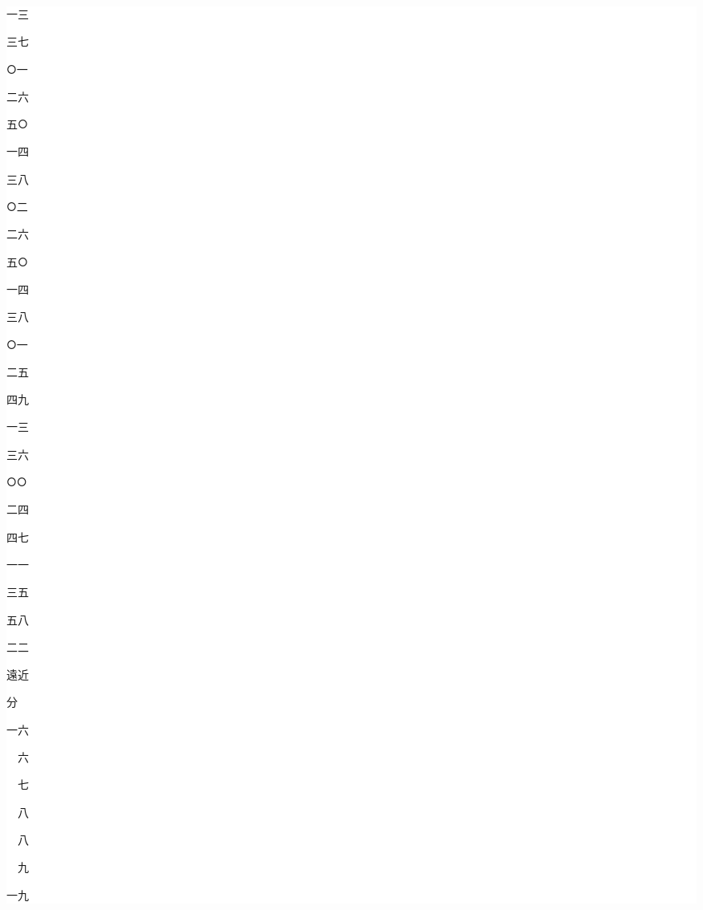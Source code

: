 一三

三七

○一

二六

五○

一四

三八

○二

二六

五○

一四

三八

○一

二五

四九

一三

三六

○○

二四

四七

一一

三五

五八

二二

遠近

分

一六

　六

　七

　八

　八

　九

一九
